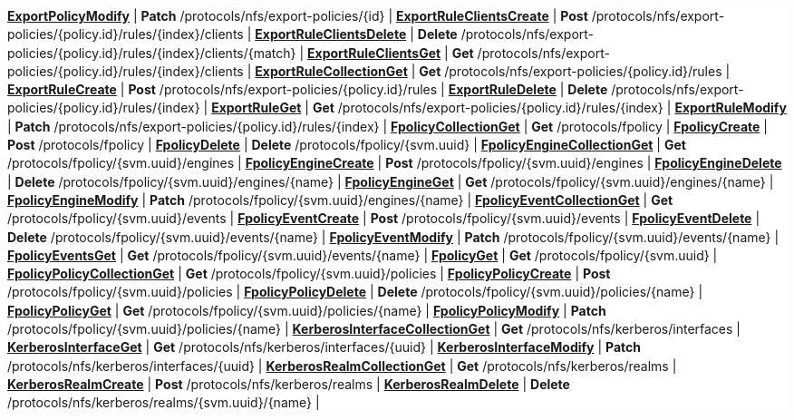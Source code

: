 [**ExportPolicyModify**](NASApi.md#ExportPolicyModify) | **Patch** /protocols/nfs/export-policies/{id} | 
[**ExportRuleClientsCreate**](NASApi.md#ExportRuleClientsCreate) | **Post** /protocols/nfs/export-policies/{policy.id}/rules/{index}/clients | 
[**ExportRuleClientsDelete**](NASApi.md#ExportRuleClientsDelete) | **Delete** /protocols/nfs/export-policies/{policy.id}/rules/{index}/clients/{match} | 
[**ExportRuleClientsGet**](NASApi.md#ExportRuleClientsGet) | **Get** /protocols/nfs/export-policies/{policy.id}/rules/{index}/clients | 
[**ExportRuleCollectionGet**](NASApi.md#ExportRuleCollectionGet) | **Get** /protocols/nfs/export-policies/{policy.id}/rules | 
[**ExportRuleCreate**](NASApi.md#ExportRuleCreate) | **Post** /protocols/nfs/export-policies/{policy.id}/rules | 
[**ExportRuleDelete**](NASApi.md#ExportRuleDelete) | **Delete** /protocols/nfs/export-policies/{policy.id}/rules/{index} | 
[**ExportRuleGet**](NASApi.md#ExportRuleGet) | **Get** /protocols/nfs/export-policies/{policy.id}/rules/{index} | 
[**ExportRuleModify**](NASApi.md#ExportRuleModify) | **Patch** /protocols/nfs/export-policies/{policy.id}/rules/{index} | 
[**FpolicyCollectionGet**](NASApi.md#FpolicyCollectionGet) | **Get** /protocols/fpolicy | 
[**FpolicyCreate**](NASApi.md#FpolicyCreate) | **Post** /protocols/fpolicy | 
[**FpolicyDelete**](NASApi.md#FpolicyDelete) | **Delete** /protocols/fpolicy/{svm.uuid} | 
[**FpolicyEngineCollectionGet**](NASApi.md#FpolicyEngineCollectionGet) | **Get** /protocols/fpolicy/{svm.uuid}/engines | 
[**FpolicyEngineCreate**](NASApi.md#FpolicyEngineCreate) | **Post** /protocols/fpolicy/{svm.uuid}/engines | 
[**FpolicyEngineDelete**](NASApi.md#FpolicyEngineDelete) | **Delete** /protocols/fpolicy/{svm.uuid}/engines/{name} | 
[**FpolicyEngineGet**](NASApi.md#FpolicyEngineGet) | **Get** /protocols/fpolicy/{svm.uuid}/engines/{name} | 
[**FpolicyEngineModify**](NASApi.md#FpolicyEngineModify) | **Patch** /protocols/fpolicy/{svm.uuid}/engines/{name} | 
[**FpolicyEventCollectionGet**](NASApi.md#FpolicyEventCollectionGet) | **Get** /protocols/fpolicy/{svm.uuid}/events | 
[**FpolicyEventCreate**](NASApi.md#FpolicyEventCreate) | **Post** /protocols/fpolicy/{svm.uuid}/events | 
[**FpolicyEventDelete**](NASApi.md#FpolicyEventDelete) | **Delete** /protocols/fpolicy/{svm.uuid}/events/{name} | 
[**FpolicyEventModify**](NASApi.md#FpolicyEventModify) | **Patch** /protocols/fpolicy/{svm.uuid}/events/{name} | 
[**FpolicyEventsGet**](NASApi.md#FpolicyEventsGet) | **Get** /protocols/fpolicy/{svm.uuid}/events/{name} | 
[**FpolicyGet**](NASApi.md#FpolicyGet) | **Get** /protocols/fpolicy/{svm.uuid} | 
[**FpolicyPolicyCollectionGet**](NASApi.md#FpolicyPolicyCollectionGet) | **Get** /protocols/fpolicy/{svm.uuid}/policies | 
[**FpolicyPolicyCreate**](NASApi.md#FpolicyPolicyCreate) | **Post** /protocols/fpolicy/{svm.uuid}/policies | 
[**FpolicyPolicyDelete**](NASApi.md#FpolicyPolicyDelete) | **Delete** /protocols/fpolicy/{svm.uuid}/policies/{name} | 
[**FpolicyPolicyGet**](NASApi.md#FpolicyPolicyGet) | **Get** /protocols/fpolicy/{svm.uuid}/policies/{name} | 
[**FpolicyPolicyModify**](NASApi.md#FpolicyPolicyModify) | **Patch** /protocols/fpolicy/{svm.uuid}/policies/{name} | 
[**KerberosInterfaceCollectionGet**](NASApi.md#KerberosInterfaceCollectionGet) | **Get** /protocols/nfs/kerberos/interfaces | 
[**KerberosInterfaceGet**](NASApi.md#KerberosInterfaceGet) | **Get** /protocols/nfs/kerberos/interfaces/{uuid} | 
[**KerberosInterfaceModify**](NASApi.md#KerberosInterfaceModify) | **Patch** /protocols/nfs/kerberos/interfaces/{uuid} | 
[**KerberosRealmCollectionGet**](NASApi.md#KerberosRealmCollectionGet) | **Get** /protocols/nfs/kerberos/realms | 
[**KerberosRealmCreate**](NASApi.md#KerberosRealmCreate) | **Post** /protocols/nfs/kerberos/realms | 
[**KerberosRealmDelete**](NASApi.md#KerberosRealmDelete) | **Delete** /protocols/nfs/kerberos/realms/{svm.uuid}/{name} | 